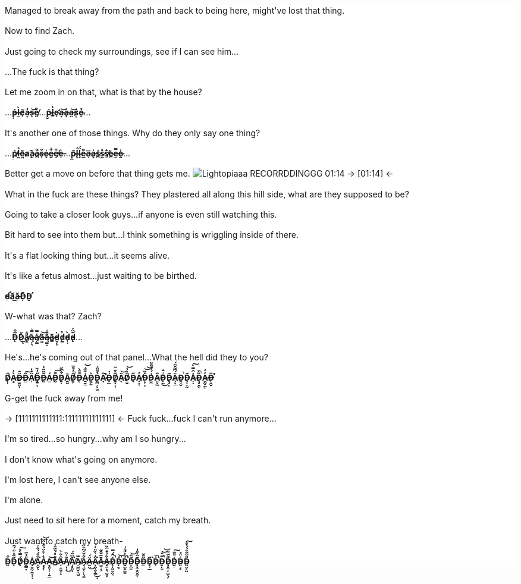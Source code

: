 Managed to break away from the path and back to being here, might've lost that thing.

Now to find Zach.

Just going to check my surroundings, see if I can see him...

...The fuck is that thing?

Let me zoom in on that, what is that by the house?

...**ṗ̶̟l̶̼̀ȩ̸̀a̶̞̒s̴͝ͅe̸̺͒**...**ṗ̵̬l̷̳̔e̴̛̹a̶̞͝a̶̧͐a̵̤͝s̷͙̉ẻ̴̟**...

It's another one of those things. Why do they only say one thing?

...**p̸̠̽l̵̪̉ē̴̪a̷̧͘a̷̤̽a̴̻͌s̶̜͒e̷̖̍e̵̮͋e̸̘͒e̶͎͐**...**p̴̯̄l̶̢̓l̴̗̈́e̵̲͌a̵͕͆a̶̢̍s̷̻̽s̷̰̊s̸̫̐e̴̻͗e̶̼̿e̷̯̾**...

Better get a move on before that thing gets me.
![Lightopiaaa RECORRDDINGGG 01:14](https://files.catbox.moe/yaypre.jpg)
-> [01:14] <-

What in the fuck are these things? They plastered all along this hill side, what are they supposed to be?

Going to take a closer look guys...if anyone is even still watching this.

Bit hard to see into them but...I think something is wriggling inside of there.

It's a flat looking thing but...it seems alive.

It's like a fetus almost...just waiting to be birthed.

**d̵̛̠ă̸͜ǎ̵̠D̵̦̄D̵̛̬**

W-what was that? Zach?

...**D̵̅͒ͅĎ̷͜ͅa̸̢̲͌͑ą̵̙͉̽̿͛a̸̗͇̽̿ã̶̫̤͝ą̷͇͓͊͊̍ă̷̳d̵̮̗̗̽d̸̫͇̉d̵̹̣̀d̵̢͊̈́̚**...

He's...he's coming out of that panel...What the hell did they to you?

**D̸̨̜̑Ḁ̶̀̔D̶͇̱͈̈̂ͅD̶̻̋͠Ä̸̹́̓D̵̡̳̎̓̏ͅĎ̶͈̌͊̔Á̷̫D̵̰͌͠D̷͍̝͋͆̋Å̵̯̮D̸̼̙̑̓͒̅̚D̶̨͌̄̀A̵̱̞͇͑͊̋͗͝D̷̼̗̮̀D̵͖̻͕̖͚̉͌̈͑Ȃ̴̛͉͘D̶̗̲̍̇D̸̯̘̞̜̋̀̄̿Ä̵̖͝D̸̝̬̑͛̔͝D̵̘̋A̸̟̞̹̓D̴͙̜͓̎̏͝͝D̵̫̼͑́͋̋͌Ȃ̶̤̖͖Ḍ̵̰̾̐͜D̵̢̡͂ͅÄ̶̧̞̲́͆͂̌̈́D̴͖̘̬̚Ḑ̴̝̣̰͊A̶̦̣̽̑̿̀͠Ḑ̴̡̭̏͌̚ͅA̶̼̰̞̰̙̓̒D̶̛̜͍̬̑͘**

G-get the fuck away from me!

-> [1111111111111:11111111111111] <-
Fuck fuck...fuck I can't run anymore...

I'm so tired...so hungry...why am I so hungry...

I don't know what's going on anymore.

I'm lost here, I can't see anyone else.

I'm alone.

Just need to sit here for a moment, catch my breath.

Just want to catch my breath-

**D̵̺͒D̵͓͂̋̽͋́̑Ḑ̸́̿̀̊͠D̶͖͇̞̎̉̅A̸̧̫̯͕̪̦̟̹͑A̷̟̬͒̈́́͋͗̈͘ͅḀ̵̧̀͑͋̈́͒̽̈́͝ͅḀ̶͈̦̹̜̭̲͝A̸͇̐̊́̈̃̐̇Ȃ̶͔̠̱̬̩͋̀ͅĄ̸̦̩̃͐̏͜Ǎ̸̩̥͈͙͆͂́͘A̸̝̺̲̬̣̫̺̿A̷̡̘̮̜̙̖͚͋̌́͆̐̋͑Ä̶̱̤́͜Â̷̖̭̟̬͔͇͑̀̋̈̓́͘͜ͅĀ̶͚̠̝͕̃̂̂͂A̶̡̱͙͉͚͈̙͋̉̐̑̏D̷̨̩͈͇̯̘̽̑́̿̚̚D̷̝̼̟̎̚͝D̶̬͚̝͇͚͋̀͌͗͑͘̚̚D̴͙̪̤͂̋͝Ḑ̴̨͇̥̮͖͎̄̑͐͂̒D̶̫̈̄̆D̴̡͔̲̃͘D̷̹̍̈̚͘D̶͍̦̤̿̎̚͝͝Ḑ̷̧͇̦̼̱̖̙͌̃͒D̵̮̠͑͌̅͠D̴͈͉̥͐̈̉D̴͖̪̦̺͌̑̑̈́́̉͊͠**
